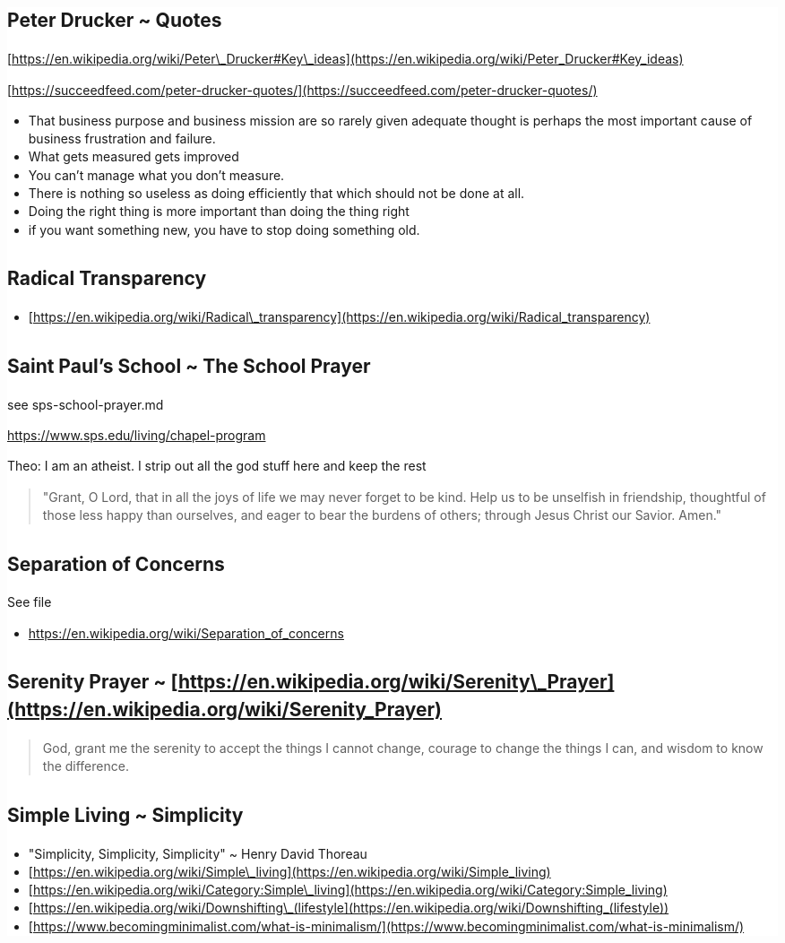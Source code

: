 ## Peter Drucker ~ Quotes

[https://en.wikipedia.org/wiki/Peter\_Drucker#Key\_ideas](https://en.wikipedia.org/wiki/Peter_Drucker#Key_ideas)

[https://succeedfeed.com/peter-drucker-quotes/](https://succeedfeed.com/peter-drucker-quotes/)

* That business purpose and business mission are so rarely given adequate thought is perhaps the most important cause of business frustration and failure.
* What gets measured gets improved
* You can’t manage what you don’t measure.
* There is nothing so useless as doing efficiently that which should not be done at all.
* Doing the right thing is more important than doing the thing right
* if you want something new, you have to stop doing something old.

## Radical Transparency

* [https://en.wikipedia.org/wiki/Radical\_transparency](https://en.wikipedia.org/wiki/Radical_transparency)

## Saint Paul’s School ~ The School Prayer

see sps-school-prayer.md

https://www.sps.edu/living/chapel-program


Theo: I am an atheist. I strip out all the god stuff here and keep the rest

> "Grant, O Lord, that in all the joys of life we may never forget to be kind. Help us to be unselfish in friendship, thoughtful of those less happy than ourselves, and eager to bear the burdens of others; through Jesus Christ our Savior. Amen."

## Separation of Concerns

See file

* https://en.wikipedia.org/wiki/Separation_of_concerns


## Serenity Prayer ~ [https://en.wikipedia.org/wiki/Serenity\_Prayer](https://en.wikipedia.org/wiki/Serenity_Prayer)

> God, grant me the serenity to accept the things I cannot change, courage to change the things I can, and wisdom to know the difference.

## Simple Living ~ Simplicity

* "Simplicity, Simplicity, Simplicity" ~ Henry David Thoreau
* [https://en.wikipedia.org/wiki/Simple\_living](https://en.wikipedia.org/wiki/Simple_living)
* [https://en.wikipedia.org/wiki/Category:Simple\_living](https://en.wikipedia.org/wiki/Category:Simple_living)
* [https://en.wikipedia.org/wiki/Downshifting\_(lifestyle](https://en.wikipedia.org/wiki/Downshifting_(lifestyle))
* [https://www.becomingminimalist.com/what-is-minimalism/](https://www.becomingminimalist.com/what-is-minimalism/)
